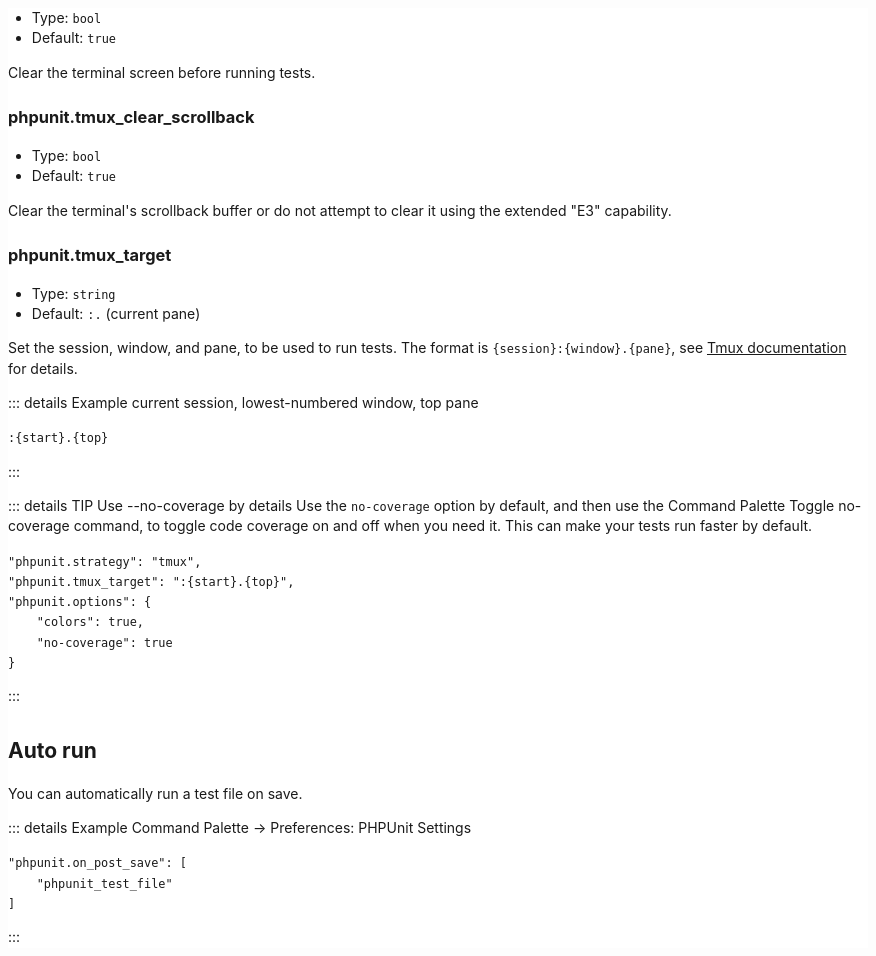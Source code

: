 - Type: `bool`
- Default: `true`

Clear the terminal screen before running tests.

### phpunit.tmux_clear_scrollback

- Type: `bool`
- Default: `true`

Clear the terminal's scrollback buffer or do not attempt to clear it using the extended "E3" capability.

### phpunit.tmux_target

- Type: `string`
- Default: `:.` (current pane)

Set the session, window, and pane, to be used to run tests. The format is `{session}:{window}.{pane}`, see [Tmux documentation](http://man.openbsd.org/OpenBSD-current/man1/tmux.1?ref=blog.gerardroche.com#COMMANDS) for details.

::: details Example current session, lowest-numbered window, top pane
```
:{start}.{top}
```
:::

::: details TIP Use --no-coverage by details
Use the `no-coverage` option by default, and then use the Command Palette Toggle no-coverage command, to toggle code coverage on and off when you need it. This can make your tests run faster by default.
```jsonl
"phpunit.strategy": "tmux",
"phpunit.tmux_target": ":{start}.{top}",
"phpunit.options": {
    "colors": true,
    "no-coverage": true
}
```
:::

## Auto run

You can automatically run a test file on save.

::: details Example
Command Palette → Preferences: PHPUnit Settings

```jsonl
"phpunit.on_post_save": [
    "phpunit_test_file"
]
```
:::
